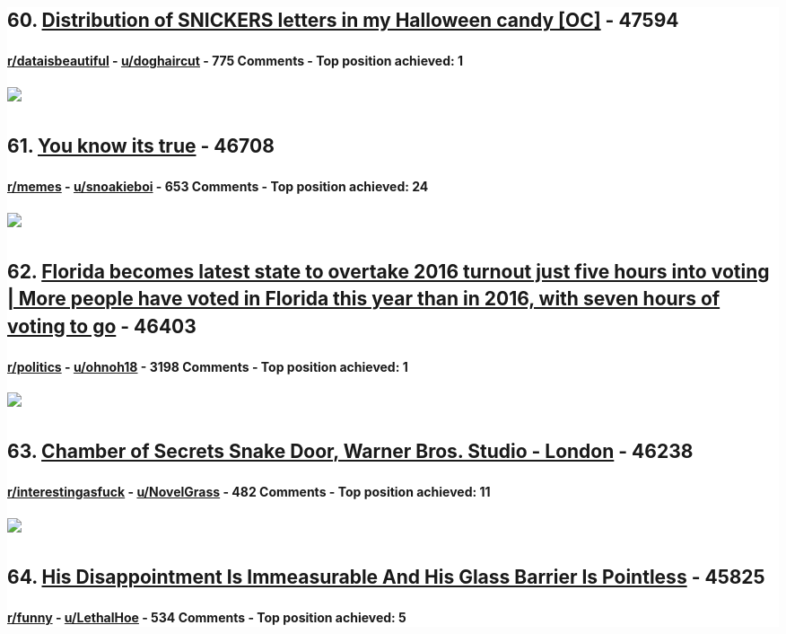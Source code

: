 ## 60. [Distribution of SNICKERS letters in my Halloween candy [OC]](http://reddit.com/r/dataisbeautiful/comments/jnn7to/distribution_of_snickers_letters_in_my_halloween/) - 47594
#### [r/dataisbeautiful](http://reddit.com/r/dataisbeautiful) - [u/doghaircut](http://reddit.com/u/doghaircut) - 775 Comments - Top position achieved: 1

<a href="https://i.redd.it/x42zrm4hi4x51.jpg"><img src="https://b.thumbs.redditmedia.com/06qOFEAsEKgaExNdicTZN2hM2ivjh3PdZGhpZFruXOg.jpg"></img></a>

## 61. [You know its true](http://reddit.com/r/memes/comments/jnfr3n/you_know_its_true/) - 46708
#### [r/memes](http://reddit.com/r/memes) - [u/snoakieboi](http://reddit.com/u/snoakieboi) - 653 Comments - Top position achieved: 24

<a href="https://i.redd.it/vw1ereuji2x51.png"><img src="https://b.thumbs.redditmedia.com/xijsY72FUu-bekjIR3Qjb1SYIS4s9b2ld0dvHsq3-FY.jpg"></img></a>

## 62. [Florida becomes latest state to overtake 2016 turnout just five hours into voting | More people have voted in Florida this year than in 2016, with seven hours of voting to go](http://reddit.com/r/politics/comments/jne68d/florida_becomes_latest_state_to_overtake_2016/) - 46403
#### [r/politics](http://reddit.com/r/politics) - [u/ohnoh18](http://reddit.com/u/ohnoh18) - 3198 Comments - Top position achieved: 1

<a href="https://www.independent.co.uk/news/world/americas/us-election-2020/florida-2016-turnout-2020-us-election-b1563702.html"><img src="https://b.thumbs.redditmedia.com/zf9VMZ7oYZMH9LtGTo4IAGkjtX0xgSrqX19X4vvRkhg.jpg"></img></a>

## 63. [Chamber of Secrets Snake Door, Warner Bros. Studio - London](http://reddit.com/r/interestingasfuck/comments/jn8bu5/chamber_of_secrets_snake_door_warner_bros_studio/) - 46238
#### [r/interestingasfuck](http://reddit.com/r/interestingasfuck) - [u/NovelGrass](http://reddit.com/u/NovelGrass) - 482 Comments - Top position achieved: 11

<a href="https://gfycat.com/admirablecostlyalpinegoat"><img src="https://a.thumbs.redditmedia.com/40FNn-9psgOidpsQNKCYvtdmAVA6ZORMxsAbUjtJz_8.jpg"></img></a>

## 64. [His Disappointment Is Immeasurable And His Glass Barrier Is Pointless](http://reddit.com/r/funny/comments/jnl3t8/his_disappointment_is_immeasurable_and_his_glass/) - 45825
#### [r/funny](http://reddit.com/r/funny) - [u/LethalHoe](http://reddit.com/u/LethalHoe) - 534 Comments - Top position achieved: 5
